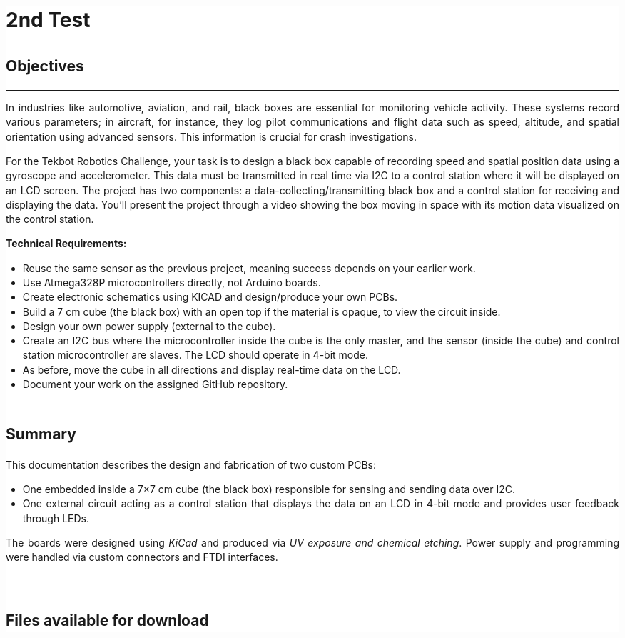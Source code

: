 # 2nd Test

<div align="justify">

## Objectives

---

In industries like automotive, aviation, and rail, black boxes are essential for monitoring vehicle activity. These systems record various parameters; in aircraft, for instance, they log pilot communications and flight data such as speed, altitude, and spatial orientation using advanced sensors. This information is crucial for crash investigations.

For the Tekbot Robotics Challenge, your task is to design a black box capable of recording speed and spatial position data using a gyroscope and accelerometer. This data must be transmitted in real time via I2C to a control station where it will be displayed on an LCD screen. The project has two components: a data-collecting/transmitting black box and a control station for receiving and displaying the data. You’ll present the project through a video showing the box moving in space with its motion data visualized on the control station.

**Technical Requirements:**

* Reuse the same sensor as the previous project, meaning success depends on your earlier work.
* Use Atmega328P microcontrollers directly, not Arduino boards.
* Create electronic schematics using KICAD and design/produce your own PCBs.
* Build a 7 cm cube (the black box) with an open top if the material is opaque, to view the circuit inside.
* Design your own power supply (external to the cube).
* Create an I2C bus where the microcontroller inside the cube is the only master, and the sensor (inside the cube) and control station microcontroller are slaves. The LCD should operate in 4-bit mode.
* As before, move the cube in all directions and display real-time data on the LCD.
* Document your work on the assigned GitHub repository.

---



## Summary

This documentation describes the design and fabrication of two custom PCBs:

* One embedded inside a 7×7 cm cube (the black box) responsible for sensing and sending data over I2C.
* One external circuit acting as a control station that displays the data on an LCD in 4-bit mode and provides user feedback through LEDs.

The boards were designed using *KiCad* and produced via *UV exposure and chemical etching*. Power supply and programming were handled via custom connectors and FTDI interfaces.

<br />

## Files available for download
